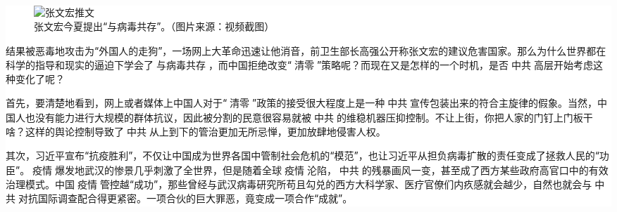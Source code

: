  </p>
 <figure class="OImage__StyledFigure-sc-1lfley0-0 hHSfVg">
  <img alt="张文宏推文" src="https://img.soundofhope.org/2021-11/1637098488095.jpg"/>
  <br/><figcaption>
   张文宏今夏提出“与病毒共存”。（图片来源：视频截图）
  </figcaption>
 </figure>
 <p>
  结果被恶毒地攻击为“外国人的走狗”，一场网上大革命迅速让他消音，前卫生部长高强公开称张文宏的建议危害国家。那么为什么世界都在科学的指导和现实的逼迫下学会了
  <ok href="/term/568613">
   与病毒共存
  </ok>
  ，而中国拒绝改变“
  <ok href="/term/236044">
   清零
  </ok>
  ”策略呢？而现在又是怎样的一个时机，是否
  <ok href="/term/1059">
   中共
  </ok>
  高层开始考虑这种变化了呢？
 </p>
 <p>
  首先，要清楚地看到，网上或者媒体上中国人对于“
  <ok href="/term/236044">
   清零
  </ok>
  ”政策的接受很大程度上是一种
  <ok href="/term/1059">
   中共
  </ok>
  宣传包装出来的符合主旋律的假象。当然，中国人也没有能力进行大规模的群体抗议，因此被分割的民意很容易就被
  <ok href="/term/1059">
   中共
  </ok>
  的维稳机器压抑控制。不让上街，你把人家的门钉上门板干啥？这样的舆论控制导致了
  <ok href="/term/1059">
   中共
  </ok>
  从上到下的管治更加无所忌惮，更加放肆地侵害人权。
 </p>
 <p>
  其次，习近平宣布“抗疫胜利”，不仅让中国成为世界各国中管制社会危机的“模范”，也让习近平从担负病毒扩散的责任变成了拯救人民的“功臣”。
  <ok href="/term/16057">
   疫情
  </ok>
  爆发地武汉的惨景几乎刺激了全世界，但是随着全球
  <ok href="/term/16057">
   疫情
  </ok>
  沦陷，
  <ok href="/term/1059">
   中共
  </ok>
  的残暴画风一变，甚至成了西方某些政府高官口中的有效治理模式。中国
  <ok href="/term/16057">
   疫情
  </ok>
  管控越“成功”，那些曾经与武汉病毒研究所苟且勾兑的西方大科学家、医疗官僚们内疚感就会越少，自然也就会与
  <ok href="/term/1059">
   中共
  </ok>
  对抗国际调查配合得更紧密。一项合伙的巨大罪恶，竟变成一项合作“成就”。